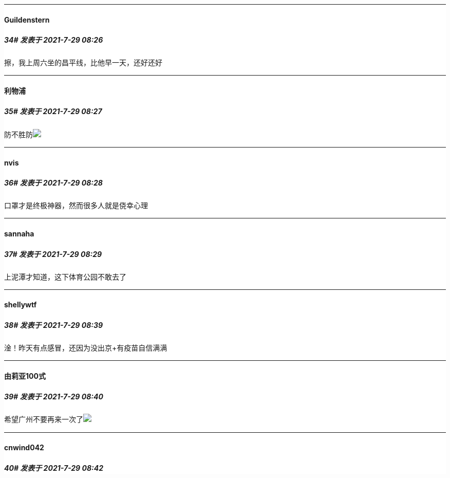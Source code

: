 
*****

####  Guildenstern  
##### 34#       发表于 2021-7-29 08:26


擦，我上周六坐的昌平线，比他早一天，还好还好


*****

####  利物浦  
##### 35#       发表于 2021-7-29 08:27


防不胜防<img src="https://static.saraba1st.com/image/smiley/face2017/001.png" referrerpolicy="no-referrer">


*****

####  nvis  
##### 36#       发表于 2021-7-29 08:28


口罩才是终极神器，然而很多人就是侥幸心理


*****

####  sannaha  
##### 37#       发表于 2021-7-29 08:29


上泥潭才知道，这下体育公园不敢去了


*****

####  shellywtf  
##### 38#       发表于 2021-7-29 08:39


淦！昨天有点感冒，还因为没出京+有疫苗自信满满


*****

####  由莉亚100式  
##### 39#       发表于 2021-7-29 08:40


希望广州不要再来一次了<img src="https://static.saraba1st.com/image/smiley/face2017/021.png" referrerpolicy="no-referrer">


*****

####  cnwind042  
##### 40#       发表于 2021-7-29 08:42
